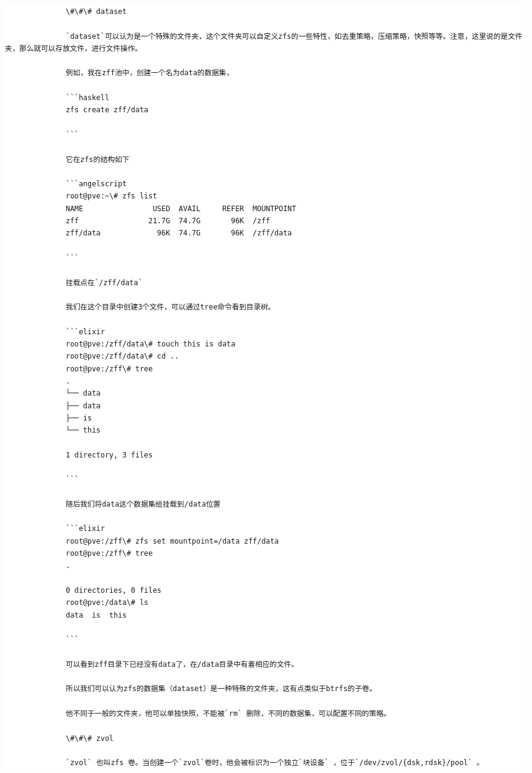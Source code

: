 				  \#\#\# dataset
				  
				  `dataset`可以认为是一个特殊的文件夹，这个文件夹可以自定义zfs的一些特性，如去重策略，压缩策略，快照等等。注意，这里说的是文件夹，那么就可以存放文件，进行文件操作。
				  
				  例如，我在zff池中，创建一个名为data的数据集，
				  
				  ```haskell
				  zfs create zff/data
				  
				  ```
				  
				  它在zfs的结构如下
				  
				  ```angelscript
				  root@pve:~\# zfs list
				  NAME                USED  AVAIL     REFER  MOUNTPOINT
				  zff                21.7G  74.7G       96K  /zff
				  zff/data             96K  74.7G       96K  /zff/data
				  
				  ```
				  
				  挂载点在`/zff/data`
				  
				  我们在这个目录中创建3个文件，可以通过tree命令看到目录树。
				  
				  ```elixir
				  root@pve:/zff/data\# touch this is data
				  root@pve:/zff/data\# cd ..
				  root@pve:/zff\# tree
				  .
				  └── data
				  ├── data
				  ├── is
				  └── this
				  
				  1 directory, 3 files
				  
				  ```
				  
				  随后我们将data这个数据集给挂载到/data位置
				  
				  ```elixir
				  root@pve:/zff\# zfs set mountpoint=/data zff/data
				  root@pve:/zff\# tree
				  .
				  
				  0 directories, 0 files
				  root@pve:/data\# ls
				  data  is  this
				  
				  ```
				  
				  可以看到zff目录下已经没有data了，在/data目录中有着相应的文件。
				  
				  所以我们可以认为zfs的数据集（dataset）是一种特殊的文件夹，这有点类似于btrfs的子卷。
				  
				  他不同于一般的文件夹，他可以单独快照，不能被`rm` 删除，不同的数据集，可以配置不同的策略。
				  
				  \#\#\# zvol
				  
				  `zvol` 也叫zfs 卷。当创建一个`zvol`卷时，他会被标识为一个独立`块设备` ，位于`/dev/zvol/{dsk,rdsk}/pool` 。
				  